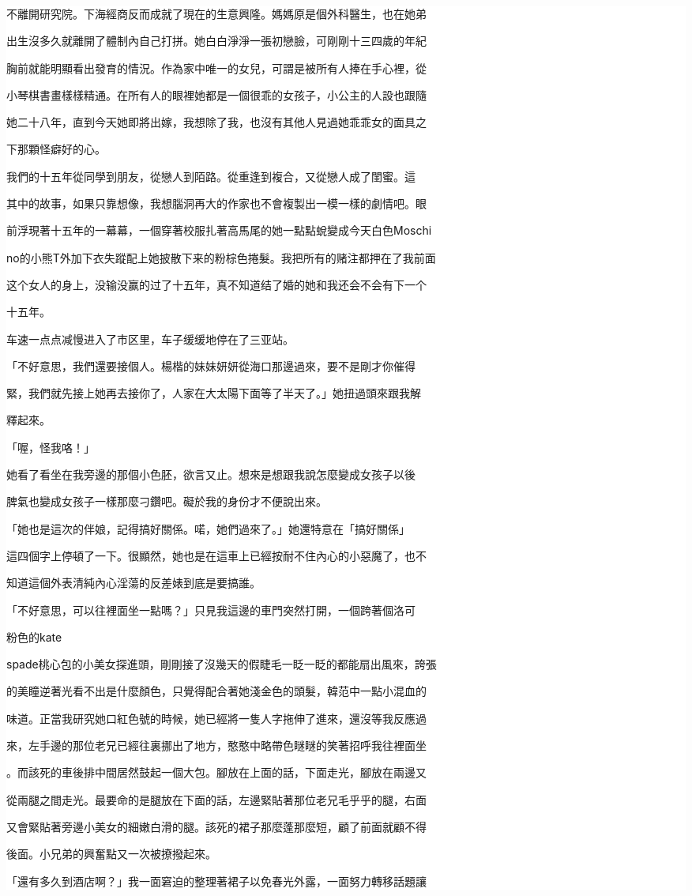 不離開研究院。下海經商反而成就了現在的生意興隆。媽媽原是個外科醫生，也在她弟

出生沒多久就離開了體制內自己打拼。她白白淨淨一張初戀臉，可剛剛十三四歲的年紀

胸前就能明顯看出發育的情況。作為家中唯一的女兒，可謂是被所有人捧在手心裡，從

小琴棋書畫樣樣精通。在所有人的眼裡她都是一個很乖的女孩子，小公主的人設也跟隨

她二十八年，直到今天她即將出嫁，我想除了我，也沒有其他人見過她乖乖女的面具之

下那顆怪癖好的心。

我們的十五年從同學到朋友，從戀人到陌路。從重逢到複合，又從戀人成了閨蜜。這

其中的故事，如果只靠想像，我想腦洞再大的作家也不會複製出一模一樣的劇情吧。眼

前浮現著十五年的一幕幕，一個穿著校服扎著高馬尾的她一點點蛻變成今天白色Moschi

no的小熊T外加下衣失蹤配上她披散下来的粉棕色捲髮。我把所有的赌注都押在了我前面

这个女人的身上，没输没赢的过了十五年，真不知道结了婚的她和我还会不会有下一个

十五年。

车速一点点减慢进入了市区里，车子缓缓地停在了三亚站。

「不好意思，我們還要接個人。楊楷的妹妹妍妍從海口那邊過來，要不是剛才你催得

緊，我們就先接上她再去接你了，人家在大太陽下面等了半天了。」她扭過頭來跟我解

釋起來。

「喔，怪我咯！」

她看了看坐在我旁邊的那個小色胚，欲言又止。想來是想跟我說怎麼變成女孩子以後

脾氣也變成女孩子一樣那麼刁鑽吧。礙於我的身份才不便說出來。

「她也是這次的伴娘，記得搞好關係。喏，她們過來了。」她還特意在「搞好關係」

這四個字上停頓了一下。很顯然，她也是在這車上已經按耐不住內心的小惡魔了，也不

知道這個外表清純內心淫蕩的反差婊到底是要搞誰。

「不好意思，可以往裡面坐一點嗎？」只見我這邊的車門突然打開，一個跨著個洛可

粉色的kate

spade桃心包的小美女探進頭，剛剛接了沒幾天的假睫毛一眨一眨的都能扇出風來，誇張

的美瞳逆著光看不出是什麼顏色，只覺得配合著她淺金色的頭髮，韓范中一點小混血的

味道。正當我研究她口紅色號的時候，她已經將一隻人字拖伸了進來，還沒等我反應過

來，左手邊的那位老兄已經往裏挪出了地方，憨憨中略帶色瞇瞇的笑著招呼我往裡面坐

。而該死的車後排中間居然鼓起一個大包。腳放在上面的話，下面走光，腳放在兩邊又

從兩腿之間走光。最要命的是腿放在下面的話，左邊緊貼著那位老兄毛乎乎的腿，右面

又會緊貼著旁邊小美女的細嫩白滑的腿。該死的裙子那麼蓬那麼短，顧了前面就顧不得

後面。小兄弟的興奮點又一次被撩撥起來。

「還有多久到酒店啊？」我一面窘迫的整理著裙子以免春光外露，一面努力轉移話題讓
